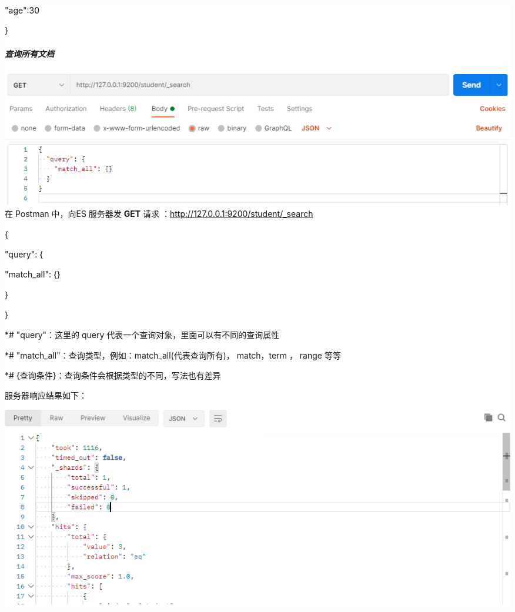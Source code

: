 "age":30

}

##### 查询所有文档

![](media/cc1ca383d2558ea4d744e35cfa84ef01.png)在 Postman 中，向ES 服务器发 **GET** 请求 ：<http://127.0.0.1:9200/student/_search>

{

"query": {

"match_all": {}

}

}

\*\# "query"：这里的 query 代表一个查询对象，里面可以有不同的查询属性

\*\# "match_all"：查询类型，例如：match_all(代表查询所有)， match，term ， range 等等

\*\# {查询条件}：查询条件会根据类型的不同，写法也有差异

服务器响应结果如下：

![](media/6fc6150a42f76b2a5c67d699d18608e7.png)
